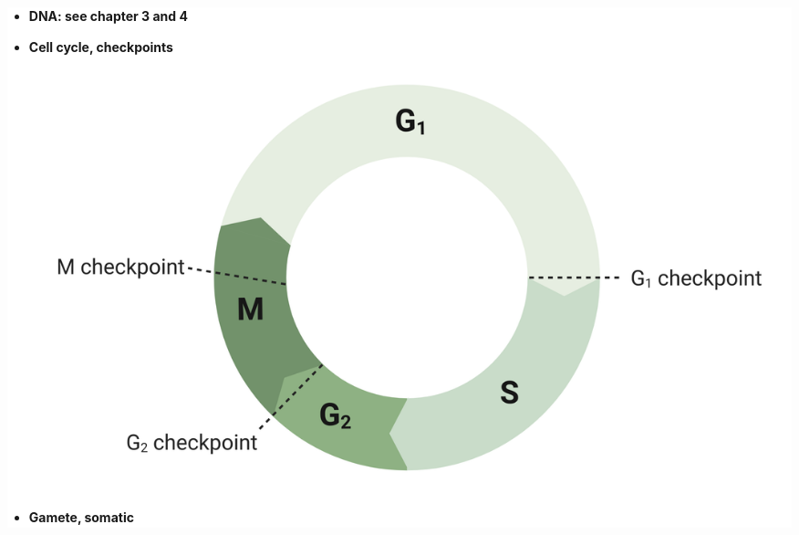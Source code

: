 - **DNA: see chapter 3 and 4**
- **Cell cycle, checkpoints**
    
    ![Untitled](Untitled%20119.png)
    
- **Gamete, somatic**
    